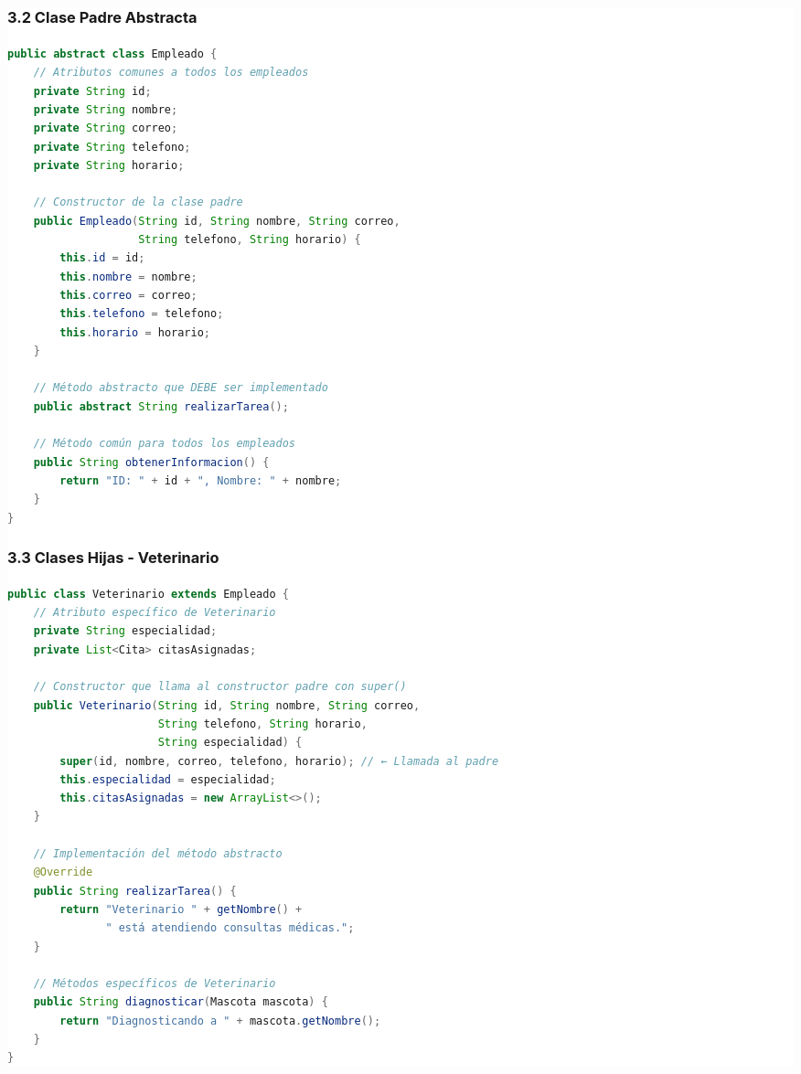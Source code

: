### 3.2 Clase Padre Abstracta

```java
public abstract class Empleado {
    // Atributos comunes a todos los empleados
    private String id;
    private String nombre;
    private String correo;
    private String telefono;
    private String horario;
    
    // Constructor de la clase padre
    public Empleado(String id, String nombre, String correo, 
                    String telefono, String horario) {
        this.id = id;
        this.nombre = nombre;
        this.correo = correo;
        this.telefono = telefono;
        this.horario = horario;
    }
    
    // Método abstracto que DEBE ser implementado
    public abstract String realizarTarea();
    
    // Método común para todos los empleados
    public String obtenerInformacion() {
        return "ID: " + id + ", Nombre: " + nombre;
    }
}
```

### 3.3 Clases Hijas - Veterinario

```java
public class Veterinario extends Empleado {
    // Atributo específico de Veterinario
    private String especialidad;
    private List<Cita> citasAsignadas;
    
    // Constructor que llama al constructor padre con super()
    public Veterinario(String id, String nombre, String correo, 
                       String telefono, String horario, 
                       String especialidad) {
        super(id, nombre, correo, telefono, horario); // ← Llamada al padre
        this.especialidad = especialidad;
        this.citasAsignadas = new ArrayList<>();
    }
    
    // Implementación del método abstracto
    @Override
    public String realizarTarea() {
        return "Veterinario " + getNombre() + 
               " está atendiendo consultas médicas.";
    }
    
    // Métodos específicos de Veterinario
    public String diagnosticar(Mascota mascota) {
        return "Diagnosticando a " + mascota.getNombre();
    }
}
```

